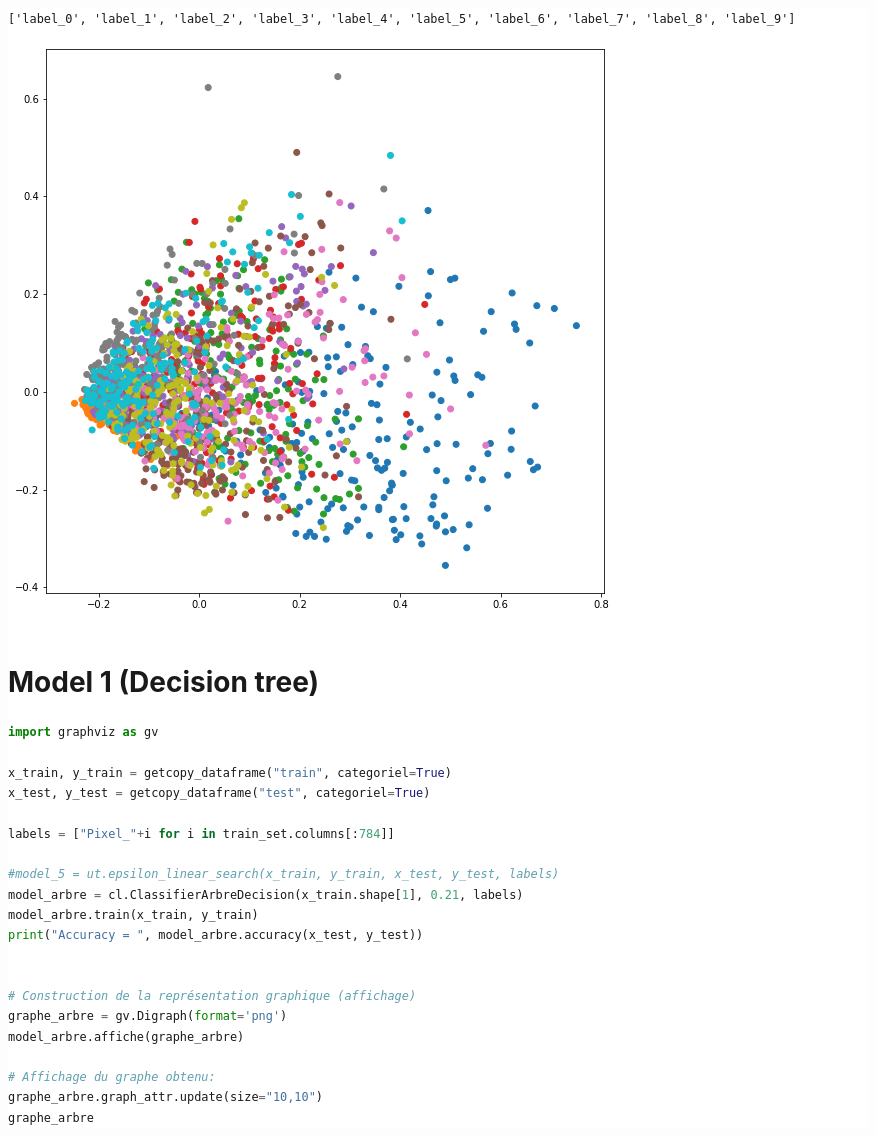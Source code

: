     ['label_0', 'label_1', 'label_2', 'label_3', 'label_4', 'label_5', 'label_6', 'label_7', 'label_8', 'label_9']



![png](output_93_1.png)


# Model 1 (Decision tree)


```python
import graphviz as gv

x_train, y_train = getcopy_dataframe("train", categoriel=True)
x_test, y_test = getcopy_dataframe("test", categoriel=True)

labels = ["Pixel_"+i for i in train_set.columns[:784]]

#model_5 = ut.epsilon_linear_search(x_train, y_train, x_test, y_test, labels)
model_arbre = cl.ClassifierArbreDecision(x_train.shape[1], 0.21, labels)
model_arbre.train(x_train, y_train)
print("Accuracy = ", model_arbre.accuracy(x_test, y_test))


# Construction de la représentation graphique (affichage)
graphe_arbre = gv.Digraph(format='png')
model_arbre.affiche(graphe_arbre)

# Affichage du graphe obtenu:
graphe_arbre.graph_attr.update(size="10,10")
graphe_arbre


```
